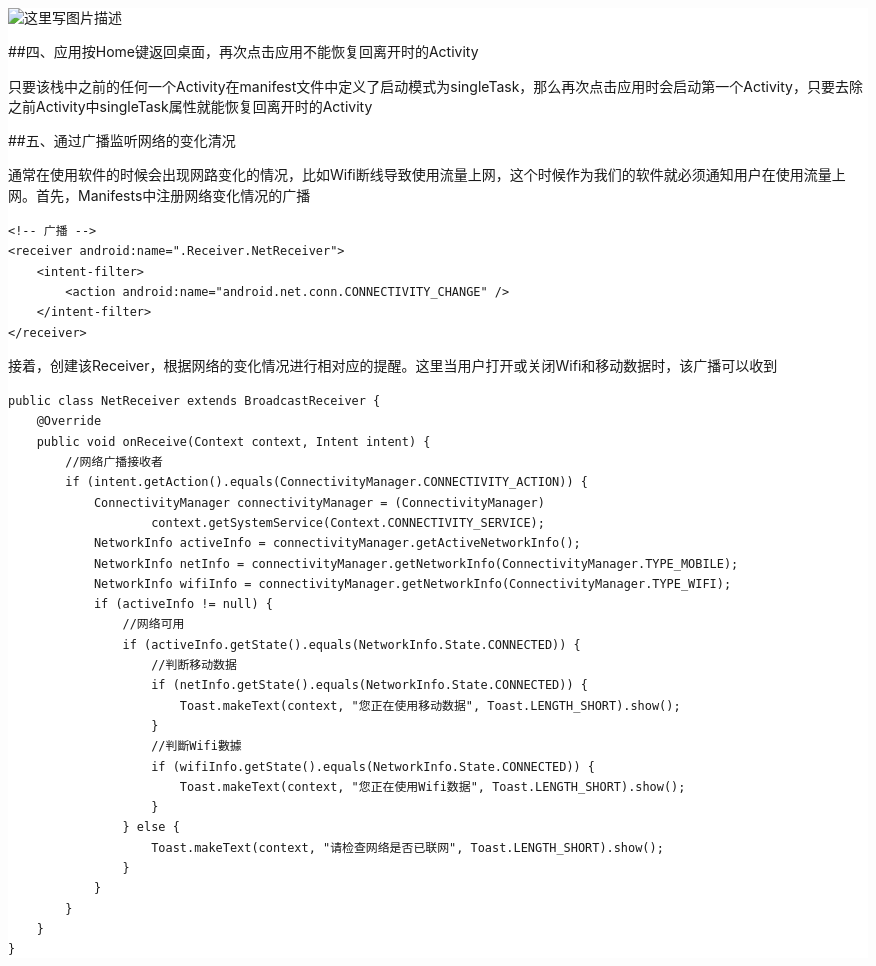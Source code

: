 ![这里写图片描述](http://img.blog.csdn.net/20170607121414628?watermark/2/text/aHR0cDovL2Jsb2cuY3Nkbi5uZXQvcXFfMzAzNzk2ODk=/font/5a6L5L2T/fontsize/400/fill/I0JBQkFCMA==/dissolve/70/gravity/SouthEast)

##四、应用按Home键返回桌面，再次点击应用不能恢复回离开时的Activity

只要该栈中之前的任何一个Activity在manifest文件中定义了启动模式为singleTask，那么再次点击应用时会启动第一个Activity，只要去除之前Activity中singleTask属性就能恢复回离开时的Activity

##五、通过广播监听网络的变化清况

通常在使用软件的时候会出现网路变化的情况，比如Wifi断线导致使用流量上网，这个时候作为我们的软件就必须通知用户在使用流量上网。首先，Manifests中注册网络变化情况的广播

```
<!-- 广播 -->
<receiver android:name=".Receiver.NetReceiver">
    <intent-filter>
        <action android:name="android.net.conn.CONNECTIVITY_CHANGE" />
    </intent-filter>
</receiver>
```
接着，创建该Receiver，根据网络的变化情况进行相对应的提醒。这里当用户打开或关闭Wifi和移动数据时，该广播可以收到

```
public class NetReceiver extends BroadcastReceiver {
    @Override
    public void onReceive(Context context, Intent intent) {
        //网络广播接收者
        if (intent.getAction().equals(ConnectivityManager.CONNECTIVITY_ACTION)) {
            ConnectivityManager connectivityManager = (ConnectivityManager)
                    context.getSystemService(Context.CONNECTIVITY_SERVICE);
            NetworkInfo activeInfo = connectivityManager.getActiveNetworkInfo();
            NetworkInfo netInfo = connectivityManager.getNetworkInfo(ConnectivityManager.TYPE_MOBILE);
            NetworkInfo wifiInfo = connectivityManager.getNetworkInfo(ConnectivityManager.TYPE_WIFI);
            if (activeInfo != null) {
                //网络可用
                if (activeInfo.getState().equals(NetworkInfo.State.CONNECTED)) {
                    //判断移动数据
                    if (netInfo.getState().equals(NetworkInfo.State.CONNECTED)) {
                        Toast.makeText(context, "您正在使用移动数据", Toast.LENGTH_SHORT).show();
                    }
                    //判斷Wifi數據
                    if (wifiInfo.getState().equals(NetworkInfo.State.CONNECTED)) {
                        Toast.makeText(context, "您正在使用Wifi数据", Toast.LENGTH_SHORT).show();
                    }
                } else {
                    Toast.makeText(context, "请检查网络是否已联网", Toast.LENGTH_SHORT).show();
                }
            }
        }
    }
}
```
